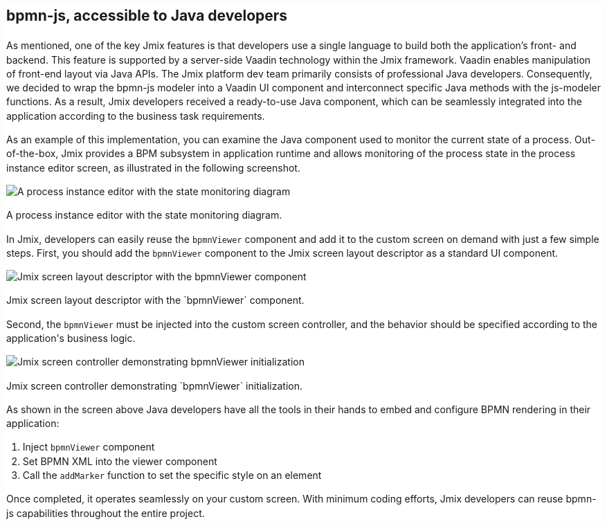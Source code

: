 ## bpmn-js, accessible to Java developers

As mentioned, one of the key Jmix features is that developers use a single language to build both the application’s front- and backend. This feature is supported by a server-side Vaadin technology within the Jmix framework. Vaadin enables manipulation of front-end layout via Java APIs. The Jmix platform dev team primarily consists of professional Java developers. Consequently, we decided to wrap the bpmn-js modeler into a Vaadin UI component and interconnect specific Java methods with the js-modeler functions. As a result, Jmix developers received a ready-to-use Java component, which can be seamlessly integrated into the application according to the business task requirements.

As an example of this implementation, you can examine the Java component used to monitor the current state of a process. Out-of-the-box, Jmix provides a BPM subsystem in application runtime and allows monitoring of the process state in the process instance editor screen, as illustrated in the following screenshot.

<div class="figure no-border full-size">
  <img src="{{ assets }}/attachments/blog/2023/004-image3.png" alt="A process instance editor with the state monitoring diagram">

  <p class="caption">
    A process instance editor with the state monitoring diagram.
  </p>
</div>

In Jmix, developers can easily reuse the `bpmnViewer` component and add it to the custom screen on demand with just a few simple steps. First, you should add the `bpmnViewer` component to the Jmix screen layout descriptor as a standard UI component.

<div class="figure no-border">
  <img src="{{ assets }}/attachments/blog/2023/004-image4.png" alt="Jmix screen layout descriptor with the bpmnViewer component">

  <p class="caption">
    Jmix screen layout descriptor with the `bpmnViewer` component.
  </p>
</div>

Second, the `bpmnViewer` must be injected into the custom screen controller, and the behavior should be specified according to the application's business logic.

<div class="figure no-border full-size">
  <img src="{{ assets }}/attachments/blog/2023/004-image5.png" alt="Jmix screen controller demonstrating bpmnViewer initialization">

  <p class="caption">
    Jmix screen controller demonstrating `bpmnViewer` initialization.
  </p>
</div>

As shown in the screen above Java developers have all the tools in their hands to embed and configure BPMN rendering in their application:

1. Inject `bpmnViewer` component
2. Set BPMN XML into the viewer component
3. Call the `addMarker` function to set the specific style on an element

Once completed, it operates seamlessly on your custom screen. With minimum coding efforts, Jmix developers can reuse bpmn-js capabilities throughout the entire project.
